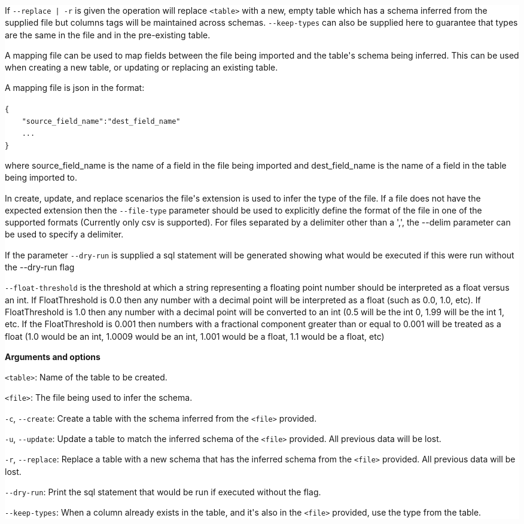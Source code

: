 If `--replace | -r` is given the operation will replace `<table>` with a new, empty table which has a schema inferred from the supplied file but columns tags will be maintained across schemas.  `--keep-types` can also be supplied here to guarantee that types are the same in the file and in the pre-existing table.

A mapping file can be used to map fields between the file being imported and the table's schema being inferred.  This can be used when creating a new table, or updating or replacing an existing table.

A mapping file is json in the format:

	{
		"source_field_name":"dest_field_name"
		...
	}

where source_field_name is the name of a field in the file being imported and dest_field_name is the name of a field in the table being imported to.


In create, update, and replace scenarios the file's extension is used to infer the type of the file.  If a file does not have the expected extension then the `--file-type` parameter should be used to explicitly define the format of the file in one of the supported formats (Currently only csv is supported).  For files separated by a delimiter other than a ',', the --delim parameter can be used to specify a delimiter.

If the parameter `--dry-run` is supplied a sql statement will be generated showing what would be executed if this were run without the --dry-run flag

`--float-threshold` is the threshold at which a string representing a floating point number should be interpreted as a float versus an int.  If FloatThreshold is 0.0 then any number with a decimal point will be interpreted as a float (such as 0.0, 1.0, etc).  If FloatThreshold is 1.0 then any number with a decimal point will be converted to an int (0.5 will be the int 0, 1.99 will be the int 1, etc.  If the FloatThreshold is 0.001 then numbers with a fractional component greater than or equal to 0.001 will be treated as a float (1.0 would be an int, 1.0009 would be an int, 1.001 would be a float, 1.1 would be a float, etc)


**Arguments and options**

`<table>`: Name of the table to be created.

`<file>`: The file being used to infer the schema.

`-c`, `--create`:
Create a table with the schema inferred from the `<file>` provided.

`-u`, `--update`:
Update a table to match the inferred schema of the `<file>` provided. All previous data will be lost.

`-r`, `--replace`:
Replace a table with a new schema that has the inferred schema from the `<file>` provided. All previous data will be lost.

`--dry-run`:
Print the sql statement that would be run if executed without the flag.

`--keep-types`:
When a column already exists in the table, and it's also in the `<file>` provided, use the type from the table.
